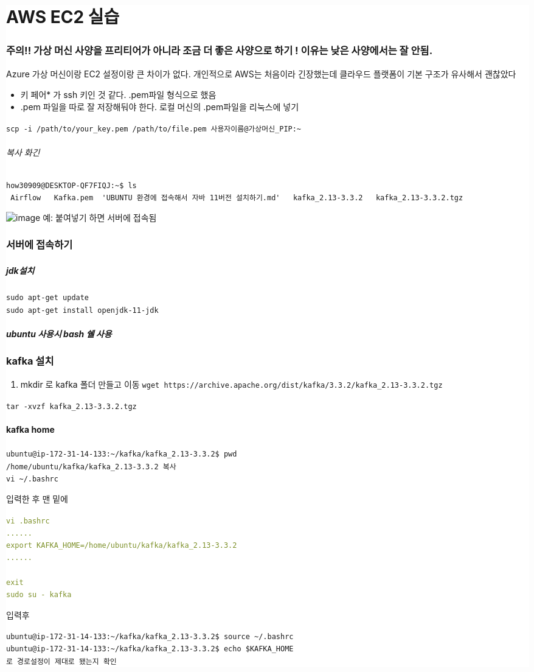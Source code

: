 # AWS EC2 실습
### 주의!! 가상 머신 사양을 프리티어가 아니라 조금 더 좋은 사양으로 하기 ! 이유는 낮은 사양에서는 잘 안됨.
Azure 가상 머신이랑 EC2 설정이랑 큰 차이가 없다. 
개인적으로 AWS는 처음이라 긴장했는데 클라우드 플랫폼이 기본 구조가 유사해서 괜찮았다
* 키 페어* 가 ssh 키인 것 같다. .pem파일 형식으로 했음
* .pem 파일을 따로 잘 저장해둬야 한다.
로컬 머신의 .pem파일을 리눅스에 넣기
```
scp -i /path/to/your_key.pem /path/to/file.pem 사용자이름@가상머신_PIP:~
```
###### 복사 화긴
```
how30909@DESKTOP-QF7FIQJ:~$ ls
 Airflow   Kafka.pem  'UBUNTU 환경에 접속해서 자바 11버전 설치하기.md'   kafka_2.13-3.3.2   kafka_2.13-3.3.2.tgz
```
![image](https://github.com/user-attachments/assets/3461c9a7-df6d-4b52-a3de-e59d805cf30f)
예: 붙여넣기 하면 서버에 접속됨

### 서버에 접속하기
##### jdk설치

```
sudo apt-get update
sudo apt-get install openjdk-11-jdk
```



##### ubuntu 사용시 bash 쉘 사용

### kafka 설치
1. mkdir 로 kafka 폴더 만들고 이동
`wget https://archive.apache.org/dist/kafka/3.3.2/kafka_2.13-3.3.2.tgz`

`tar -xvzf kafka_2.13-3.3.2.tgz`



#### kafka home
```
ubuntu@ip-172-31-14-133:~/kafka/kafka_2.13-3.3.2$ pwd
/home/ubuntu/kafka/kafka_2.13-3.3.2 복사
vi ~/.bashrc
```
입력한 후 맨 밑에
```yaml
vi .bashrc
......
export KAFKA_HOME=/home/ubuntu/kafka/kafka_2.13-3.3.2
......

exit
sudo su - kafka
```
입력후 
```
ubuntu@ip-172-31-14-133:~/kafka/kafka_2.13-3.3.2$ source ~/.bashrc
ubuntu@ip-172-31-14-133:~/kafka/kafka_2.13-3.3.2$ echo $KAFKA_HOME
로 경로설정이 제대로 됐는지 확인
```
